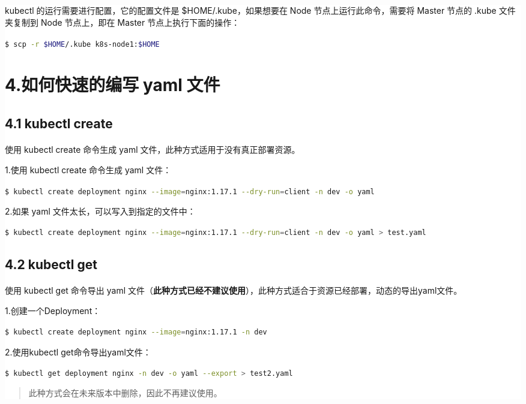 kubectl 的运行需要进行配置，它的配置文件是 $HOME/.kube，如果想要在 Node 节点上运行此命令，需要将 Master 节点的 .kube 文件夹复制到 Node 节点上，即在 Master 节点上执行下面的操作：

```bash
$ scp -r $HOME/.kube k8s-node1:$HOME
```

# 4.如何快速的编写 yaml 文件

## 4.1 kubectl create

使用 kubectl create 命令生成 yaml 文件，此种方式适用于没有真正部署资源。

1.使用 kubectl create 命令生成 yaml 文件：

```bash
$ kubectl create deployment nginx --image=nginx:1.17.1 --dry-run=client -n dev -o yaml
```

2.如果 yaml 文件太长，可以写入到指定的文件中：

```bash
$ kubectl create deployment nginx --image=nginx:1.17.1 --dry-run=client -n dev -o yaml > test.yaml
```

## 4.2 kubectl get

使用 kubectl get 命令导出 yaml 文件（**此种方式已经不建议使用**），此种方式适合于资源已经部署，动态的导出yaml文件。

1.创建一个Deployment：

```bash
$ kubectl create deployment nginx --image=nginx:1.17.1 -n dev
```

2.使用kubectl get命令导出yaml文件：

```bash
$ kubectl get deployment nginx -n dev -o yaml --export > test2.yaml
```

> 此种方式会在未来版本中删除，因此不再建议使用。
